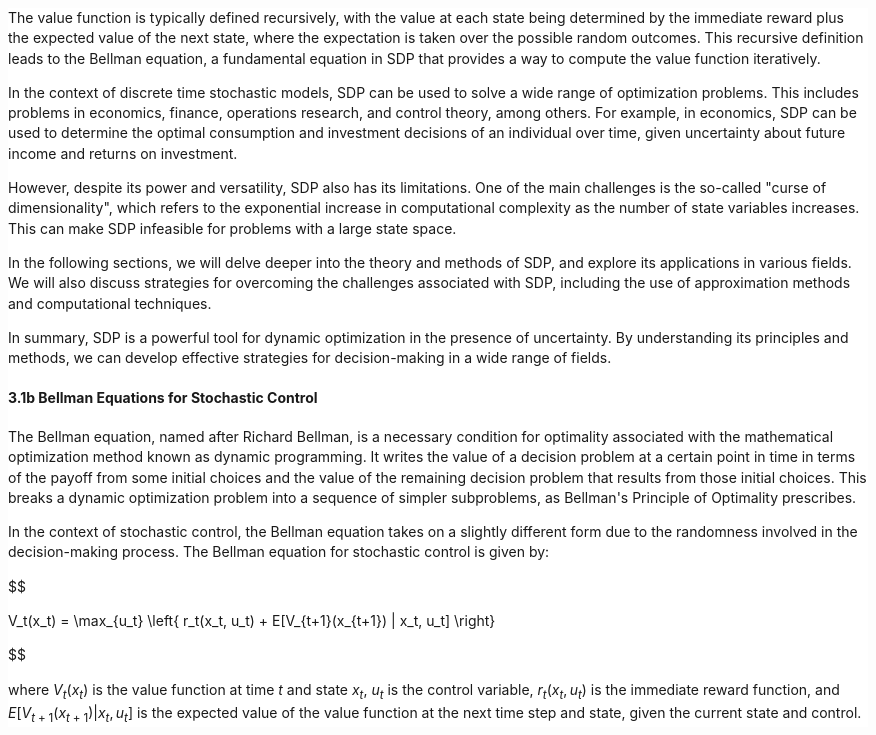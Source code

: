 

The value function is typically defined recursively, with the value at each state being determined by the immediate reward plus the expected value of the next state, where the expectation is taken over the possible random outcomes. This recursive definition leads to the Bellman equation, a fundamental equation in SDP that provides a way to compute the value function iteratively.



In the context of discrete time stochastic models, SDP can be used to solve a wide range of optimization problems. This includes problems in economics, finance, operations research, and control theory, among others. For example, in economics, SDP can be used to determine the optimal consumption and investment decisions of an individual over time, given uncertainty about future income and returns on investment.



However, despite its power and versatility, SDP also has its limitations. One of the main challenges is the so-called "curse of dimensionality", which refers to the exponential increase in computational complexity as the number of state variables increases. This can make SDP infeasible for problems with a large state space.



In the following sections, we will delve deeper into the theory and methods of SDP, and explore its applications in various fields. We will also discuss strategies for overcoming the challenges associated with SDP, including the use of approximation methods and computational techniques.



In summary, SDP is a powerful tool for dynamic optimization in the presence of uncertainty. By understanding its principles and methods, we can develop effective strategies for decision-making in a wide range of fields.



#### 3.1b Bellman Equations for Stochastic Control



The Bellman equation, named after Richard Bellman, is a necessary condition for optimality associated with the mathematical optimization method known as dynamic programming. It writes the value of a decision problem at a certain point in time in terms of the payoff from some initial choices and the value of the remaining decision problem that results from those initial choices. This breaks a dynamic optimization problem into a sequence of simpler subproblems, as Bellman's Principle of Optimality prescribes.



In the context of stochastic control, the Bellman equation takes on a slightly different form due to the randomness involved in the decision-making process. The Bellman equation for stochastic control is given by:



$$

V_t(x_t) = \max_{u_t} \left\{ r_t(x_t, u_t) + E[V_{t+1}(x_{t+1}) | x_t, u_t] \right\}

$$



where $V_t(x_t)$ is the value function at time $t$ and state $x_t$, $u_t$ is the control variable, $r_t(x_t, u_t)$ is the immediate reward function, and $E[V_{t+1}(x_{t+1}) | x_t, u_t]$ is the expected value of the value function at the next time step and state, given the current state and control.
